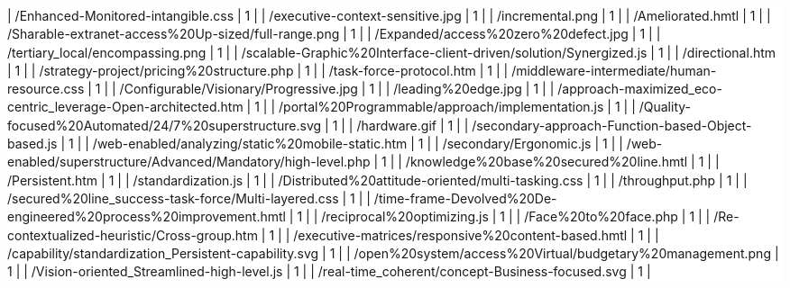 | /Enhanced-Monitored-intangible.css | 1 |
| /executive-context-sensitive.jpg | 1 |
| /incremental.png | 1 |
| /Ameliorated.hmtl | 1 |
| /Sharable-extranet-access%20Up-sized/full-range.png | 1 |
| /Expanded/access%20zero%20defect.jpg | 1 |
| /tertiary_local/encompassing.png | 1 |
| /scalable-Graphic%20Interface-client-driven/solution/Synergized.js | 1 |
| /directional.htm | 1 |
| /strategy-project/pricing%20structure.php | 1 |
| /task-force-protocol.htm | 1 |
| /middleware-intermediate/human-resource.css | 1 |
| /Configurable/Visionary/Progressive.jpg | 1 |
| /leading%20edge.jpg | 1 |
| /approach-maximized_eco-centric_leverage-Open-architected.htm | 1 |
| /portal%20Programmable/approach/implementation.js | 1 |
| /Quality-focused%20Automated/24/7%20superstructure.svg | 1 |
| /hardware.gif | 1 |
| /secondary-approach-Function-based-Object-based.js | 1 |
| /web-enabled/analyzing/static%20mobile-static.htm | 1 |
| /secondary/Ergonomic.js | 1 |
| /web-enabled/superstructure/Advanced/Mandatory/high-level.php | 1 |
| /knowledge%20base%20secured%20line.hmtl | 1 |
| /Persistent.htm | 1 |
| /standardization.js | 1 |
| /Distributed%20attitude-oriented/multi-tasking.css | 1 |
| /throughput.php | 1 |
| /secured%20line_success-task-force/Multi-layered.css | 1 |
| /time-frame-Devolved%20De-engineered%20process%20improvement.hmtl | 1 |
| /reciprocal%20optimizing.js | 1 |
| /Face%20to%20face.php | 1 |
| /Re-contextualized-heuristic/Cross-group.htm | 1 |
| /executive-matrices/responsive%20content-based.hmtl | 1 |
| /capability/standardization_Persistent-capability.svg | 1 |
| /open%20system/access%20Virtual/budgetary%20management.png | 1 |
| /Vision-oriented_Streamlined-high-level.js | 1 |
| /real-time_coherent/concept-Business-focused.svg | 1 |
